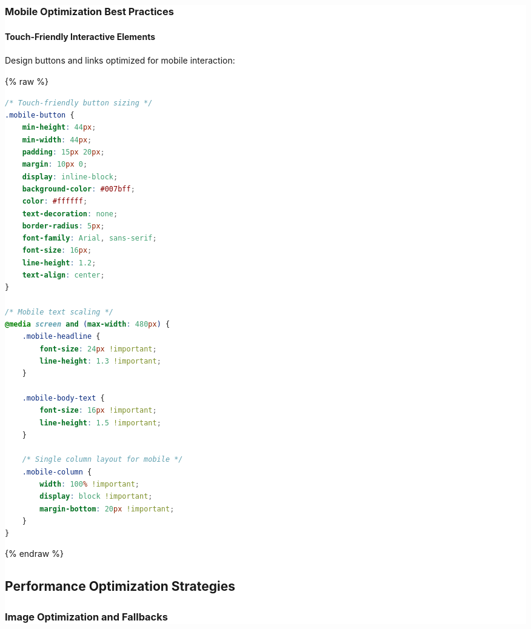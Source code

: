 ### Mobile Optimization Best Practices

#### Touch-Friendly Interactive Elements

Design buttons and links optimized for mobile interaction:

{% raw %}
```css
/* Touch-friendly button sizing */
.mobile-button {
    min-height: 44px;
    min-width: 44px;
    padding: 15px 20px;
    margin: 10px 0;
    display: inline-block;
    background-color: #007bff;
    color: #ffffff;
    text-decoration: none;
    border-radius: 5px;
    font-family: Arial, sans-serif;
    font-size: 16px;
    line-height: 1.2;
    text-align: center;
}

/* Mobile text scaling */
@media screen and (max-width: 480px) {
    .mobile-headline {
        font-size: 24px !important;
        line-height: 1.3 !important;
    }
    
    .mobile-body-text {
        font-size: 16px !important;
        line-height: 1.5 !important;
    }
    
    /* Single column layout for mobile */
    .mobile-column {
        width: 100% !important;
        display: block !important;
        margin-bottom: 20px !important;
    }
}
```
{% endraw %}

## Performance Optimization Strategies

### Image Optimization and Fallbacks
